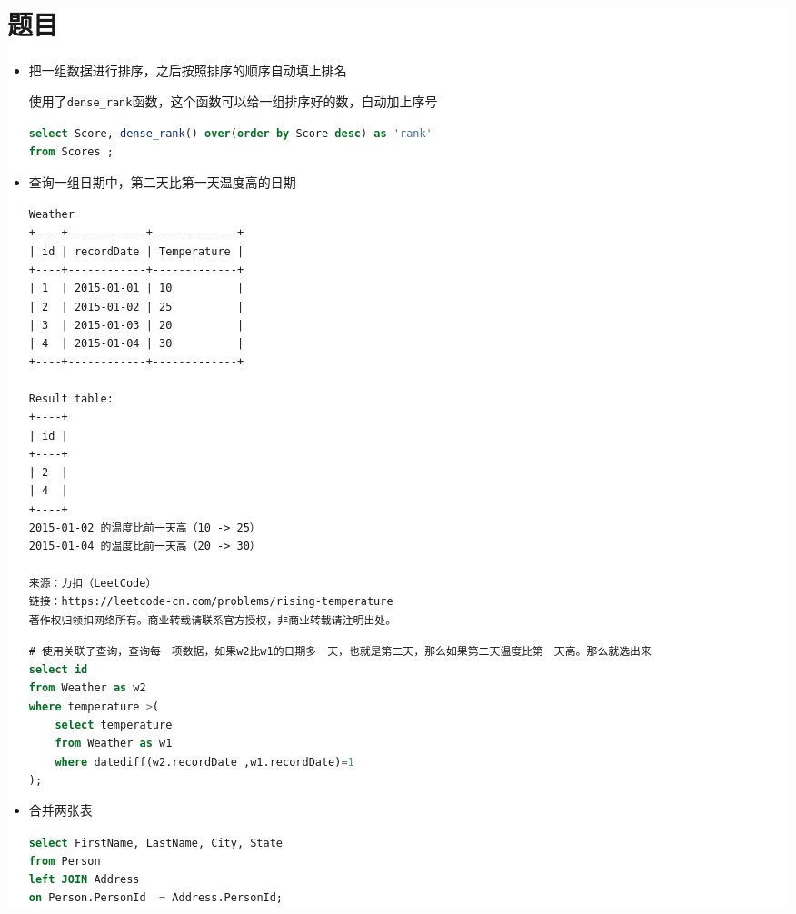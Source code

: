 

# 题目





- 把一组数据进行排序，之后按照排序的顺序自动填上排名

  使用了`dense_rank`函数，这个函数可以给一组排序好的数，自动加上序号

  ```sql
  select Score, dense_rank() over(order by Score desc) as 'rank'
  from Scores ;
  ```

- 查询一组日期中，第二天比第一天温度高的日期

  ```
  Weather
  +----+------------+-------------+
  | id | recordDate | Temperature |
  +----+------------+-------------+
  | 1  | 2015-01-01 | 10          |
  | 2  | 2015-01-02 | 25          |
  | 3  | 2015-01-03 | 20          |
  | 4  | 2015-01-04 | 30          |
  +----+------------+-------------+
  
  Result table:
  +----+
  | id |
  +----+
  | 2  |
  | 4  |
  +----+
  2015-01-02 的温度比前一天高（10 -> 25）
  2015-01-04 的温度比前一天高（20 -> 30）
  
  来源：力扣（LeetCode）
  链接：https://leetcode-cn.com/problems/rising-temperature
  著作权归领扣网络所有。商业转载请联系官方授权，非商业转载请注明出处。
  ```

  

  

  ```sql
  # 使用关联子查询，查询每一项数据，如果w2比w1的日期多一天，也就是第二天，那么如果第二天温度比第一天高。那么就选出来
  select id
  from Weather as w2
  where temperature >(
      select temperature
      from Weather as w1
      where datediff(w2.recordDate ,w1.recordDate)=1
  );
  ```



- 合并两张表

  ```sql
  select FirstName, LastName, City, State
  from Person
  left JOIN Address
  on Person.PersonId  = Address.PersonId;
  ```

  

